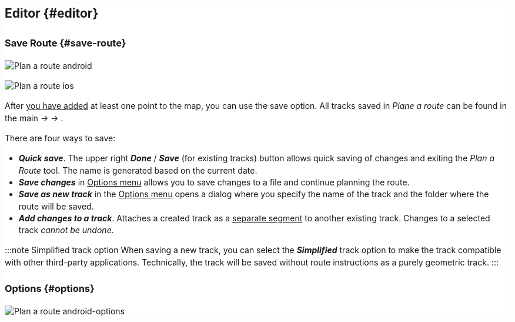 
## Editor {#editor}

### Save Route {#save-route}

<Tabs groupId="operating-systems" queryString="current-os">

<TabItem value="android" label="Android">

![Plan a route android](@site/static/img/plan-route/plan_route_save_changes_andr.png)

</TabItem>

<TabItem value="ios" label="iOS">

![Plan a route ios](@site/static/img/plan-route/plan_route_save_changes_ios.png)

</TabItem>

</Tabs>  


After [you have added](#adding-points) at least one point to the map, you can use the save option. All tracks saved in *Plane a route* can be found in the main *<Translate android="true" ids="shared_string_menu"/> → <Translate android="true" ids="shared_string_my_places"/> →* *[<Translate android="true" ids="show_gpx"/>](../personal/tracks/manage-tracks.md)*.  

There are four ways to save:

- ***Quick save***. The upper right ***Done*** / ***Save*** (for existing tracks) button allows quick saving of changes and exiting the *Plan a Route* tool. The name is generated based on the current date.
- ***Save changes*** in [Options menu](#options) allows you to save changes to a file and continue planning the route.
- ***Save as new track*** in the [Options menu](#options) opens a dialog where you specify the name of the track and the folder where the route will be saved.
- ***Add changes to a track***. Attaches a created track as a [separate segment](#segments) to another existing track. Changes to a selected track *cannot be undone*.

:::note Simplified track option
When saving a new track, you can select the ***Simplified*** track option to make the track compatible with other third-party applications. Technically, the track will be saved without route instructions as a purely geometric track.
:::

### Options {#options}

<Tabs groupId="operating-systems" queryString="current-os">

<TabItem value="android" label="Android">

![Plan a route android-options](@site/static/img/plan-route/plan_route_menu_options_3_andr.png)

</TabItem>

<TabItem value="ios" label="iOS">

